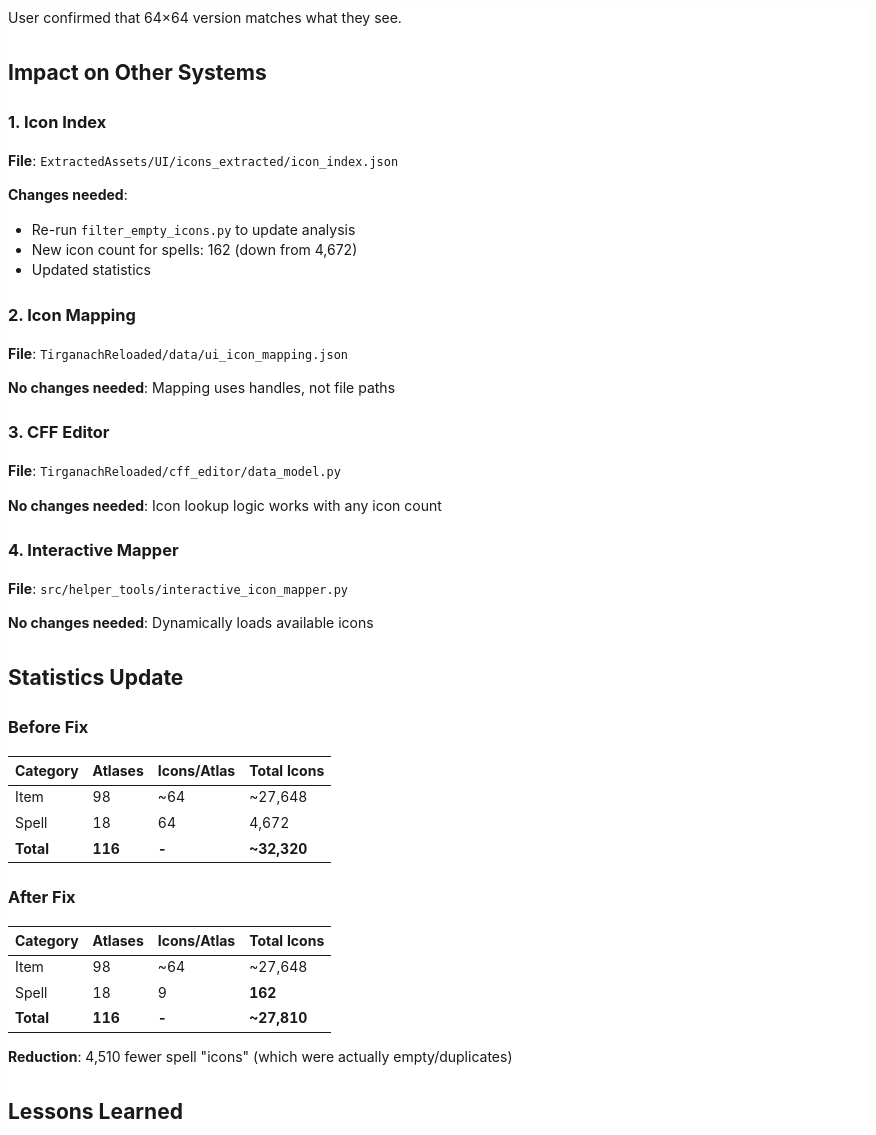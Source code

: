 User confirmed that 64×64 version matches what they see.

## Impact on Other Systems

### 1. Icon Index
**File**: `ExtractedAssets/UI/icons_extracted/icon_index.json`

**Changes needed**:
- Re-run `filter_empty_icons.py` to update analysis
- New icon count for spells: 162 (down from 4,672)
- Updated statistics

### 2. Icon Mapping
**File**: `TirganachReloaded/data/ui_icon_mapping.json`

**No changes needed**: Mapping uses handles, not file paths

### 3. CFF Editor
**File**: `TirganachReloaded/cff_editor/data_model.py`

**No changes needed**: Icon lookup logic works with any icon count

### 4. Interactive Mapper
**File**: `src/helper_tools/interactive_icon_mapper.py`

**No changes needed**: Dynamically loads available icons

## Statistics Update

### Before Fix
| Category | Atlases | Icons/Atlas | Total Icons |
|----------|---------|-------------|-------------|
| Item     | 98      | ~64         | ~27,648     |
| Spell    | 18      | 64          | 4,672       |
| **Total**| **116** | **-**       | **~32,320** |

### After Fix
| Category | Atlases | Icons/Atlas | Total Icons |
|----------|---------|-------------|-------------|
| Item     | 98      | ~64         | ~27,648     |
| Spell    | 18      | 9           | **162**     |
| **Total**| **116** | **-**       | **~27,810** |

**Reduction**: 4,510 fewer spell "icons" (which were actually empty/duplicates)

## Lessons Learned
